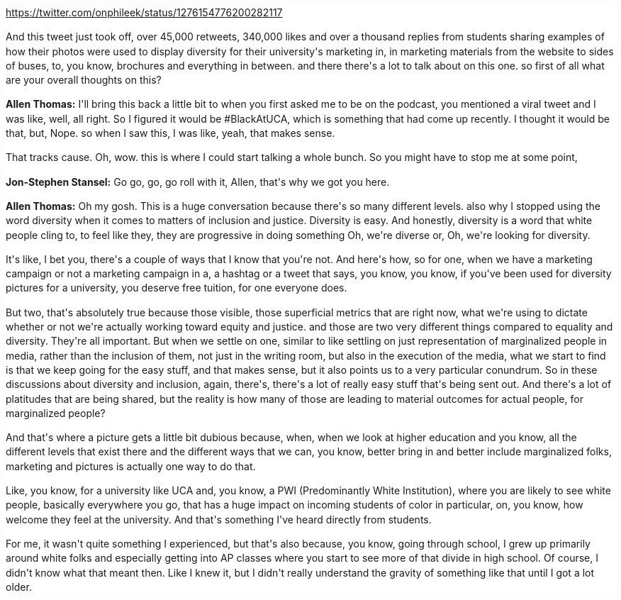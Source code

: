https://twitter.com/onphileek/status/1276154776200282117

And this tweet just took off, over 45,000 retweets, 340,000 likes and over a thousand replies from students sharing examples of how their photos were used to display diversity for their university's marketing in, in marketing materials from the website to sides of buses, to, you know, brochures and everything in between. and there there's a lot to talk about on this one. so first of all what are your overall thoughts on this?

**Allen Thomas:**
I'll bring this back a little bit to when you first asked me to be on the podcast, you mentioned a viral tweet and I was like, well, all right. So I figured it would be #BlackAtUCA, which is something that had come up recently. I thought it would be that, but, Nope. so when I saw this, I was like, yeah, that makes sense.

That tracks cause. Oh, wow. this is where I could start talking a whole bunch. So you might have to stop me at some point,

**Jon-Stephen Stansel:**
Go go, go, go roll with it, Allen, that's why we got you here.

**Allen Thomas:**
Oh my gosh. This is a huge conversation because there's so many different levels. also why I stopped using the word diversity when it comes to matters of inclusion and justice. Diversity is easy. And honestly, diversity is a word that white people cling to, to feel like they, they are progressive in doing something Oh, we're diverse or, Oh, we're looking for diversity.

It's like, I bet you, there's a couple of ways that I know that you're not. And here's how, so for one, when we have a marketing campaign or not a marketing campaign in a, a hashtag or a tweet that says, you know, you know, if you've been used for diversity pictures for a university, you deserve free tuition, for one everyone does.

But two, that's absolutely true because those visible, those superficial metrics that are right now, what we're using to dictate whether or not we're actually working toward equity and justice. and those are two very different things compared to equality and diversity. They're all important. But when we settle on one, similar to like settling on just representation of marginalized people in media, rather than the inclusion of them, not just in the writing room, but also in the execution of the media, what we start to find is that we keep going for the easy stuff, and that makes sense, but it also points us to a very particular conundrum. So in these discussions about diversity and inclusion, again, there's, there's a lot of really easy stuff that's being sent out. And there's a lot of platitudes that are being shared, but the reality is how many of those are leading to material outcomes for actual people, for marginalized people?

And that's where a picture gets a little bit dubious because, when, when we look at higher education and you know, all the different levels that exist there and the different ways that we can, you know, better bring in and better include marginalized folks, marketing and pictures is actually one way to do that.

Like, you know, for a university like UCA and, you know, a PWI (Predominantly White Institution), where you are likely to see white people, basically everywhere you go, that has a huge impact on incoming students of color in particular, on, you know, how welcome they feel at the university. And that's something I've heard directly from students.

For me, it wasn't quite something I experienced, but that's also because, you know, going through school, I grew up primarily around white folks and especially getting into AP classes where you start to see more of that divide in high school. Of course, I didn't know what that meant then. Like I knew it, but I didn't really understand the gravity of something like that until I got a lot older.
